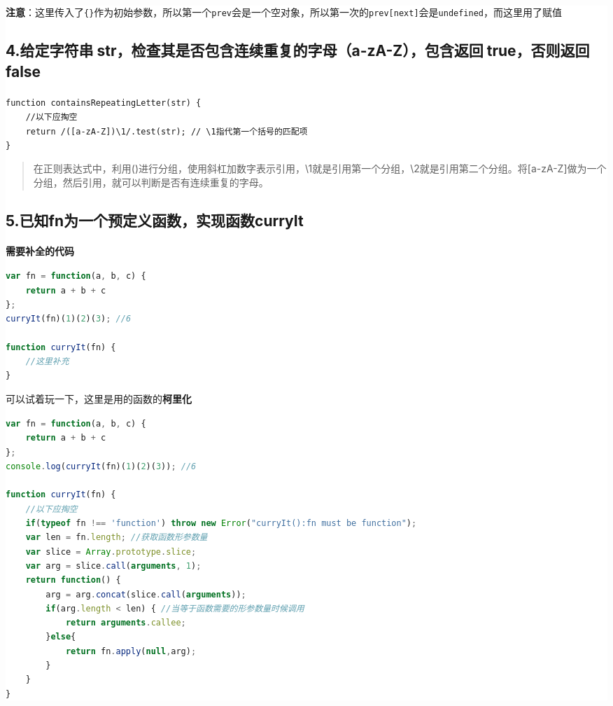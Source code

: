 **注意**：这里传入了`{}`作为初始参数，所以第一个`prev`会是一个空对象，所以第一次的`prev[next]`会是`undefined`，而这里用了赋值

## 4.给定字符串 str，检查其是否包含连续重复的字母（a-zA-Z），包含返回 true，否则返回 false 

```
function containsRepeatingLetter(str) {
    //以下应掏空
    return /([a-zA-Z])\1/.test(str); // \1指代第一个括号的匹配项
}
```

> 在正则表达式中，利用()进行分组，使用斜杠加数字表示引用，\1就是引用第一个分组，\2就是引用第二个分组。将[a-zA-Z]做为一个分组，然后引用，就可以判断是否有连续重复的字母。

## 5.已知fn为一个预定义函数，实现函数curryIt

**需要补全的代码**
```javascript
var fn = function(a, b, c) {
    return a + b + c
};
curryIt(fn)(1)(2)(3); //6

function curryIt(fn) {
    //这里补充
}
```

可以试着玩一下，这里是用的函数的**柯里化**

```javascript
var fn = function(a, b, c) {
    return a + b + c
};
console.log(curryIt(fn)(1)(2)(3)); //6

function curryIt(fn) {
    //以下应掏空
    if(typeof fn !== 'function') throw new Error("curryIt():fn must be function");
    var len = fn.length; //获取函数形参数量
    var slice = Array.prototype.slice;
    var arg = slice.call(arguments, 1);
    return function() {
        arg = arg.concat(slice.call(arguments));
        if(arg.length < len) { //当等于函数需要的形参数量时候调用
            return arguments.callee;
        }else{
            return fn.apply(null,arg);
        }
    }
}
```
